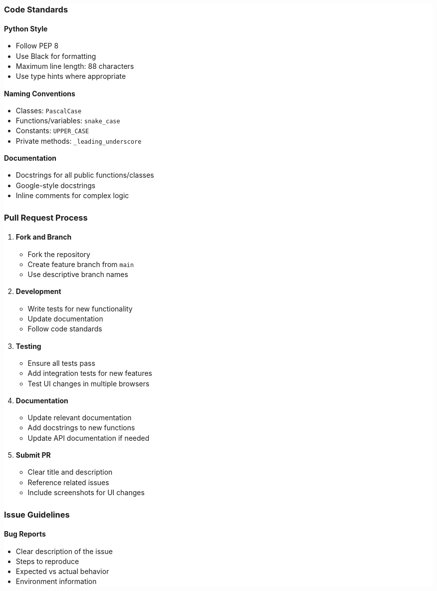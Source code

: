 ### Code Standards

**Python Style**
- Follow PEP 8
- Use Black for formatting
- Maximum line length: 88 characters
- Use type hints where appropriate

**Naming Conventions**
- Classes: `PascalCase`
- Functions/variables: `snake_case`
- Constants: `UPPER_CASE`
- Private methods: `_leading_underscore`

**Documentation**
- Docstrings for all public functions/classes
- Google-style docstrings
- Inline comments for complex logic

### Pull Request Process

1. **Fork and Branch**
   - Fork the repository
   - Create feature branch from `main`
   - Use descriptive branch names

2. **Development**
   - Write tests for new functionality
   - Update documentation
   - Follow code standards

3. **Testing**
   - Ensure all tests pass
   - Add integration tests for new features
   - Test UI changes in multiple browsers

4. **Documentation**
   - Update relevant documentation
   - Add docstrings to new functions
   - Update API documentation if needed

5. **Submit PR**
   - Clear title and description
   - Reference related issues
   - Include screenshots for UI changes

### Issue Guidelines

**Bug Reports**
- Clear description of the issue
- Steps to reproduce
- Expected vs actual behavior
- Environment information
